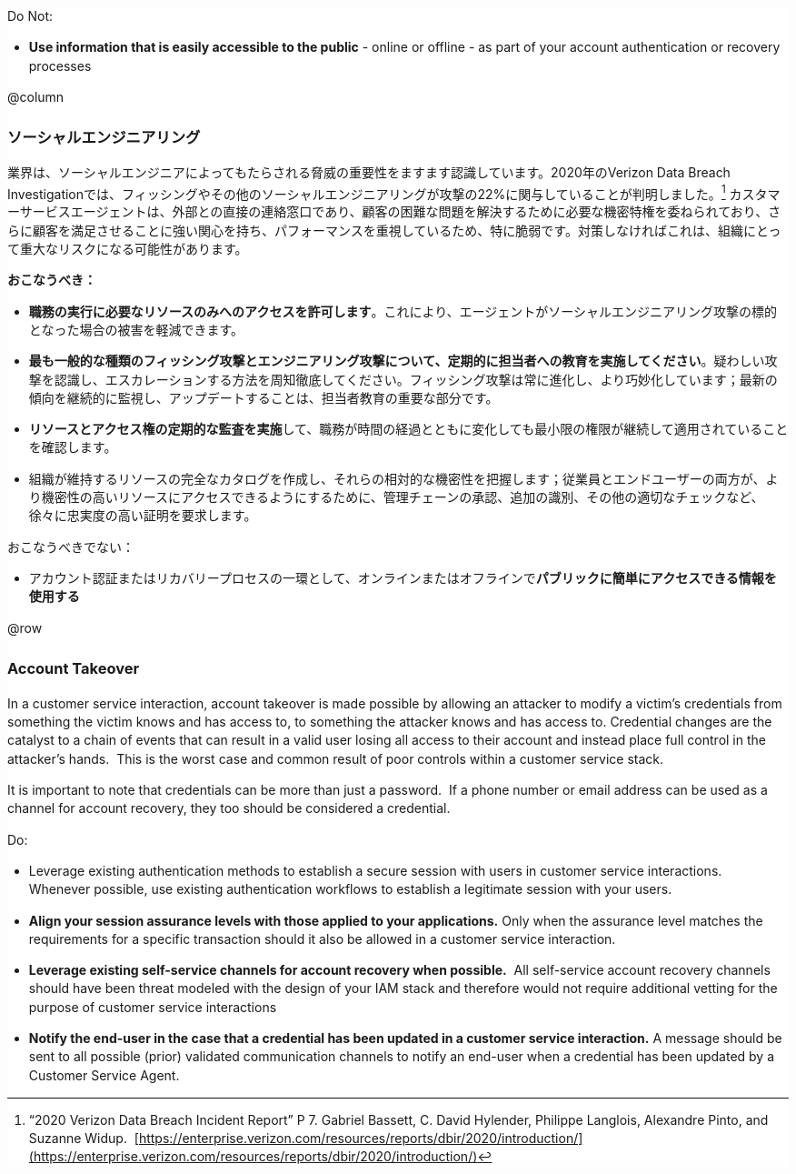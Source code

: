 Do Not:

*   **Use information that is easily accessible to the public** - online or offline - as part of your account authentication or recovery processes 
    

@column
### ソーシャルエンジニアリング

業界は、ソーシャルエンジニアによってもたらされる脅威の重要性をますます認識しています。2020年のVerizon Data Breach Investigationでは、フィッシングやその他のソーシャルエンジニアリングが攻撃の22%に関与していることが判明しました。[^13] カスタマーサービスエージェントは、外部との直接の連絡窓口であり、顧客の困難な問題を解決するために必要な機密特権を委ねられており、さらに顧客を満足させることに強い関心を持ち、パフォーマンスを重視しているため、特に脆弱です。対策しなければこれは、組織にとって重大なリスクになる可能性があります。

**おこなうべき：**

*   **職務の実行に必要なリソースのみへのアクセスを許可します**。これにより、エージェントがソーシャルエンジニアリング攻撃の標的となった場合の被害を軽減できます。

*   **最も一般的な種類のフィッシング攻撃とエンジニアリング攻撃について、定期的に担当者への教育を実施してください**。疑わしい攻撃を認識し、エスカレーションする方法を周知徹底してください。フィッシング攻撃は常に進化し、より巧妙化しています；最新の傾向を継続的に監視し、アップデートすることは、担当者教育の重要な部分です。

*   **リソースとアクセス権の定期的な監査を実施**して、職務が時間の経過とともに変化しても最小限の権限が継続して適用されていることを確認します。
    
*   組織が維持するリソースの完全なカタログを作成し、それらの相対的な機密性を把握します；従業員とエンドユーザーの両方が、より機密性の高いリソースにアクセスできるようにするために、管理チェーンの承認、追加の識別、その他の適切なチェックなど、徐々に忠実度の高い証明を要求します。 
    

おこなうべきでない：

*   アカウント認証またはリカバリープロセスの一環として、オンラインまたはオフラインで**パブリックに簡単にアクセスできる情報を使用する**
    

@row
### Account Takeover

In a customer service interaction, account takeover is made possible by allowing an attacker to modify a victim’s credentials from something the victim knows and has access to, to something the attacker knows and has access to. Credential changes are the catalyst to a chain of events that can result in a valid user losing all access to their account and instead place full control in the attacker’s hands.  This is the worst case and common result of poor controls within a customer service stack.

It is important to note that credentials can be more than just a password.  If a phone number or email address can be used as a channel for account recovery, they too should be considered a credential.  

Do:

*   Leverage existing authentication methods to establish a secure session with users in customer service interactions.  Whenever possible, use existing authentication workflows to establish a legitimate session with your users.
    
*   **Align your session assurance levels with those applied to your applications.** Only when the assurance level matches the requirements for a specific transaction should it also be allowed in a customer service interaction.
    
*   **Leverage existing self-service channels for account recovery when possible.**  All self-service account recovery channels should have been threat modeled with the design of your IAM stack and therefore would not require additional vetting for the purpose of customer service interactions
    
*   **Notify the end-user in the case that a credential has been updated in a customer service interaction.** A message should be sent to all possible (prior) validated communication channels to notify an end-user when a credential has been updated by a Customer Service Agent.
    

[^1]:  As demonstrated by the 2020 Twitter security incident, in which numerous high-profile accounts were compromised, support tooling is a low-complexity vector for high-impact attacks. See: “An Update on Our Security Incident” Twitter, July 2020. [https://blog.twitter.com/en\_us/topics/company/2020/an-update-on-our-security-incident.html](https://blog.twitter.com/en_us/topics/company/2020/an-update-on-our-security-incident.html)
[^2]:  “Terminology in the IDPro Body of Knowledge,” IDPro Body of Knowledge, accessed 17 April 2021, [https://bok.idpro.org/article/id/41/](https://bok.idpro.org/article/id/41/).
[^3]:  Ibid.
[^4]:  Ibid.
[^5]:  Ibid.
[^6]:  Ibid.
[^7]:  Kaushik, Nishant, “Designing MFA for Humans,” IDPro Body of Knowledge, 30 October 2020, [https://bok.idpro.org/article/id/49/](https://bok.idpro.org/article/id/49/).
[^8]:  “NIST 800-63b FAQ”. January 2020. [https://csrc.nist.gov/publications/detail/sp/800-63b/final](https://csrc.nist.gov/publications/detail/sp/800-63b/final)
[^9]:  Paul Grassi (NIST), Elaine Newton (NIST), James Fenton (Altmode Networks), Ray Perlner (NIST), Andrew Regenscheid (NIST), William Burr (Dakota Consulting), Justin Richer (Bespoke Engineering), Naomi Lefkovitz (NIST), Jamie Danker (DHS), Yee-Yin Choong (NIST), Kristen Greene (NIST), Mary Theofanos (NIST). “Digital Identity Guidelines: Authentication and Lifecycle Management,” Section 5.1.1.1, National Institute of Standards and Technology Special Publication 800-63B, June 2017. [https://csrc.nist.gov/publications/detail/sp/800-63b/final](https://csrc.nist.gov/publications/detail/sp/800-63b/final)
[^10]:  Barrett, Brian, “How to Protect Yourself Against a SIM Swap Attack,” Wired, 19 August 2018, [https://www.wired.com/story/sim-swap-attack-defend-phone/](https://www.wired.com/story/sim-swap-attack-defend-phone/).
[^11]:  Saxe, Dean, “Account Recovery,” IDPro Body of Knowledge, 19 April 2021, [https://bok.idpro.org/article/id/64/](https://bok.idpro.org/article/id/64/).
[^12]:  Koot, André, “Introduction to Access Control,” IDPro Body of Knowledge, 17 June 2020, [https://bok.idpro.org/article/id/42/](https://bok.idpro.org/article/id/42/) and McKee, Mary, “Policy-Based Access Control,” IDPro Body of Knowledge, 19 April 2021, [https://bok.idpro.org/article/id/61/](https://bok.idpro.org/article/id/61/).
[^13]:  “2020 Verizon Data Breach Incident Report” P 7. Gabriel Bassett, C. David Hylender, Philippe Langlois, Alexandre Pinto, and Suzanne Widup.  [https://enterprise.verizon.com/resources/reports/dbir/2020/introduction/](https://enterprise.verizon.com/resources/reports/dbir/2020/introduction/)